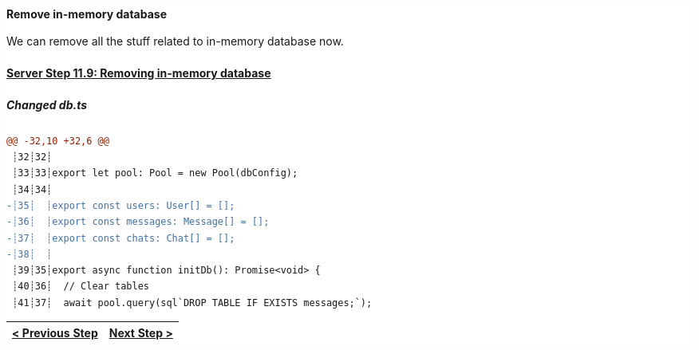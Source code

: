 [}]: #

**Remove in-memory database**

We can remove all the stuff related to in-memory database now.

[{]: <helper> (diffStep 11.9 files="db" module="server")

#### [__Server__ Step 11.9: Removing in-memory database](https://github.com/Urigo/WhatsApp-Clone-Server/commit/964111ab4033b1ab2b45eb97189f4a0fe5b654fa)

##### Changed db.ts
```diff
@@ -32,10 +32,6 @@
 ┊32┊32┊
 ┊33┊33┊export let pool: Pool = new Pool(dbConfig);
 ┊34┊34┊
-┊35┊  ┊export const users: User[] = [];
-┊36┊  ┊export const messages: Message[] = [];
-┊37┊  ┊export const chats: Chat[] = [];
-┊38┊  ┊
 ┊39┊35┊export async function initDb(): Promise<void> {
 ┊40┊36┊  // Clear tables
 ┊41┊37┊  await pool.query(sql`DROP TABLE IF EXISTS messages;`);
```

[}]: #


[//]: # (foot-start)

[{]: <helper> (navStep)

| [< Previous Step](https://github.com/Urigo/WhatsApp-Clone-Tutorial/tree/master@next/.tortilla/manuals/views/step13.md) | [Next Step >](https://github.com/Urigo/WhatsApp-Clone-Tutorial/tree/master@next/.tortilla/manuals/views/step15.md) |
|:--------------------------------|--------------------------------:|

[}]: #


[//]: # (head-end)
[{]: <helper> (diffStep 11.2 files="db" module="server")
[{]: <helper> (diffStep 11.3 files="context, index" module="server")
[{]: <helper> (diffStep 11.4 files="db" module="server")
[{]: <helper> (diffStep 11.5 module="server")
[{]: <helper> (diffStep 11.6 files="resolvers" module="server")
[{]: <helper> (diffStep 11.7 files="index" module="server")
[{]: <helper> (diffStep 11.8 files="test" module="server")
[{]: <helper> (diffStep 11.8 files="package.json" module="server")